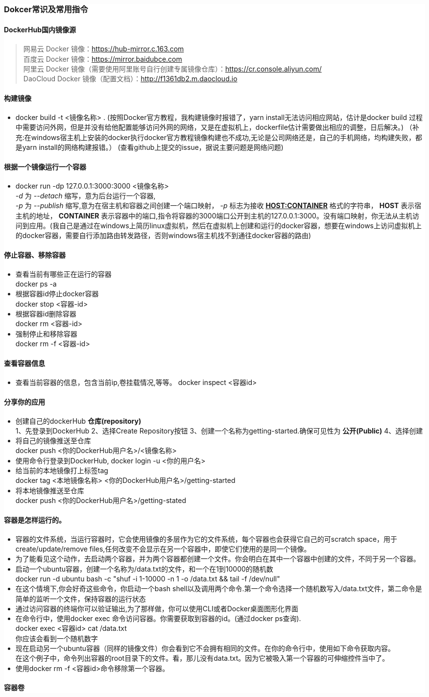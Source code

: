 ### Dokcer常识及常用指令
#### DockerHub国内镜像源
> 网易云 Docker 镜像：https://hub-mirror.c.163.com  
> 百度云 Docker 镜像：https://mirror.baidubce.com  
> 阿里云 Docker 镜像（需要使用阿里账号自行创建专属镜像仓库）：https://cr.console.aliyun.com/  
> DaoCloud Docker 镜像（配置文档）：http://f1361db2.m.daocloud.io  
#### 构建镜像  
 * docker build -t <镜像名称> .
 (按照Docker官方教程，我构建镜像时报错了，yarn install无法访问相应网站，估计是docker build 过程中需要访问外网，但是并没有给他配置能够访问外网的网络，又是在虚拟机上，dockerfile估计需要做出相应的调整，日后解决。)
 （补充:在windows宿主机上安装的docker执行docker官方教程镜像构建也不成功,无论是公司网络还是，自己的手机网络，均构建失败，都是yarn install的网络构建报错。）
 (查看github上提交的issue，据说主要问题是网络问题)
#### 根据一个镜像运行一个容器
 * docker run -dp 127.0.0.1:3000:3000 <镜像名称>  
  _-d_ 为 _--detach_ 缩写，意为后台运行一个容器,  
 _-p_ 为 _--publish_ 缩写,意为在宿主机和容器之间创建一个端口映射， _-p_ 标志为接收 **<HOST:CONTAINER>** 格式的字符串， **HOST** 表示宿主机的地址， **CONTAINER** 表示容器中的端口,指令将容器的3000端口公开到主机的127.0.0.1:3000。没有端口映射，你无法从主机访问到应用。(我自己是通过在windows上简历linux虚拟机，然后在虚拟机上创建和运行的docker容器，想要在windows上访问虚拟机上的docker容器，需要自行添加路由转发路径，否则windows宿主机找不到通往docker容器的路由)
 #### 停止容器、移除容器
  * 查看当前有哪些正在运行的容器  
  docker ps -a
  * 根据容器id停止docker容器  
  docker stop <容器-id>
  * 根据容器id删除容器  
  docker rm <容器-id>
  * 强制停止和移除容器  
  docker rm -f <容器-id>
#### 查看容器信息
  * 查看当前容器的信息，包含当前ip,卷挂载情况,等等。
  docker inspect <容器id>
#### 分享你的应用
* 创建自己的dockerHub **仓库(repository)**  
1、先登录到DockerHub
2、选择Create Repository按钮
3、创建一个名称为getting-started.确保可见性为 **公开(Public)**
4、选择创建
* 将自己的镜像推送至仓库  
  docker push <你的DockerHub用户名>/<镜像名称>
* 使用命令行登录到DockerHub,
  docker login -u <你的用户名>
* 给当前的本地镜像打上标签tag  
  docker tag <本地镜像名称> <你的DockerHub用户名>/getting-started
* 将本地镜像推送至仓库  
  docker push <你的DockerHub用户名>/getting-stated
#### 容器是怎样运行的。
* 容器的文件系统，当运行容器时，它会使用镜像的多层作为它的文件系统，每个容器也会获得它自己的可scratch space，用于create/update/remove files,任何改变不会显示在另一个容器中，即使它们使用的是同一个镜像。
* 为了能看见这个动作，去启动两个容器，并为两个容器都创建一个文件。你会明白在其中一个容器中创建的文件，不同于另一个容器。  
* 启动一个ubuntu容器，创建一个名称为/data.txt的文件，和一个在1到10000的随机数  
  docker run -d ubuntu bash -c "shuf -i 1-10000 -n 1 -o /data.txt && tail -f /dev/null"  
* 在这个情境下,你会好奇这些命令，你启动一个bash shell以及调用两个命令.第一个命令选择一个随机数写入/data.txt文件，第二命令是简单的监听一个文件，保持容器的运行状态
* 通过访问容器的终端你可以验证输出,为了那样做，你可以使用CLI或者Docker桌面图形化界面
* 在命令行中，使用docker exec 命令访问容器。你需要获取到容器的id。(通过docker ps查询).  
  docker exec <容器id> cat /data.txt  
  你应该会看到一个随机数字
* 现在启动另一个ubuntu容器（同样的镜像文件）你会看到它不会拥有相同的文件。在你的命令行中，使用如下命令获取内容。  
  在这个例子中，命令列出容器的root目录下的文件。看，那儿没有data.txt。因为它被吸入第一个容器的可伸缩控件当中了。  
* 使用docker rm -f <容器id>命令移除第一个容器。
#### 容器卷